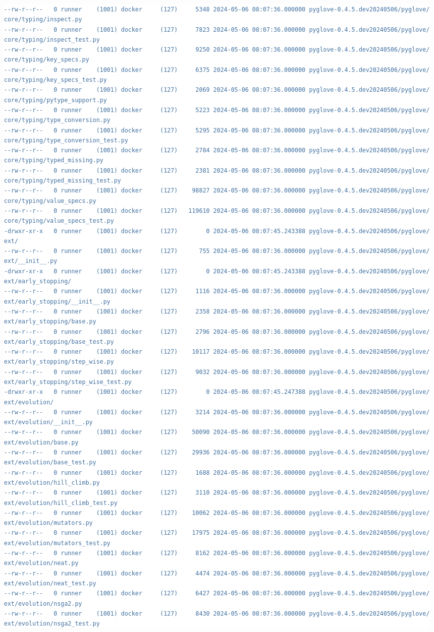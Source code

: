 ```diff
--rw-r--r--   0 runner    (1001) docker     (127)     5348 2024-05-06 08:07:36.000000 pyglove-0.4.5.dev20240506/pyglove/core/typing/inspect.py
--rw-r--r--   0 runner    (1001) docker     (127)     7823 2024-05-06 08:07:36.000000 pyglove-0.4.5.dev20240506/pyglove/core/typing/inspect_test.py
--rw-r--r--   0 runner    (1001) docker     (127)     9250 2024-05-06 08:07:36.000000 pyglove-0.4.5.dev20240506/pyglove/core/typing/key_specs.py
--rw-r--r--   0 runner    (1001) docker     (127)     6375 2024-05-06 08:07:36.000000 pyglove-0.4.5.dev20240506/pyglove/core/typing/key_specs_test.py
--rw-r--r--   0 runner    (1001) docker     (127)     2069 2024-05-06 08:07:36.000000 pyglove-0.4.5.dev20240506/pyglove/core/typing/pytype_support.py
--rw-r--r--   0 runner    (1001) docker     (127)     5223 2024-05-06 08:07:36.000000 pyglove-0.4.5.dev20240506/pyglove/core/typing/type_conversion.py
--rw-r--r--   0 runner    (1001) docker     (127)     5295 2024-05-06 08:07:36.000000 pyglove-0.4.5.dev20240506/pyglove/core/typing/type_conversion_test.py
--rw-r--r--   0 runner    (1001) docker     (127)     2784 2024-05-06 08:07:36.000000 pyglove-0.4.5.dev20240506/pyglove/core/typing/typed_missing.py
--rw-r--r--   0 runner    (1001) docker     (127)     2381 2024-05-06 08:07:36.000000 pyglove-0.4.5.dev20240506/pyglove/core/typing/typed_missing_test.py
--rw-r--r--   0 runner    (1001) docker     (127)    98827 2024-05-06 08:07:36.000000 pyglove-0.4.5.dev20240506/pyglove/core/typing/value_specs.py
--rw-r--r--   0 runner    (1001) docker     (127)   119610 2024-05-06 08:07:36.000000 pyglove-0.4.5.dev20240506/pyglove/core/typing/value_specs_test.py
-drwxr-xr-x   0 runner    (1001) docker     (127)        0 2024-05-06 08:07:45.243388 pyglove-0.4.5.dev20240506/pyglove/ext/
--rw-r--r--   0 runner    (1001) docker     (127)      755 2024-05-06 08:07:36.000000 pyglove-0.4.5.dev20240506/pyglove/ext/__init__.py
-drwxr-xr-x   0 runner    (1001) docker     (127)        0 2024-05-06 08:07:45.243388 pyglove-0.4.5.dev20240506/pyglove/ext/early_stopping/
--rw-r--r--   0 runner    (1001) docker     (127)     1116 2024-05-06 08:07:36.000000 pyglove-0.4.5.dev20240506/pyglove/ext/early_stopping/__init__.py
--rw-r--r--   0 runner    (1001) docker     (127)     2358 2024-05-06 08:07:36.000000 pyglove-0.4.5.dev20240506/pyglove/ext/early_stopping/base.py
--rw-r--r--   0 runner    (1001) docker     (127)     2796 2024-05-06 08:07:36.000000 pyglove-0.4.5.dev20240506/pyglove/ext/early_stopping/base_test.py
--rw-r--r--   0 runner    (1001) docker     (127)    10117 2024-05-06 08:07:36.000000 pyglove-0.4.5.dev20240506/pyglove/ext/early_stopping/step_wise.py
--rw-r--r--   0 runner    (1001) docker     (127)     9032 2024-05-06 08:07:36.000000 pyglove-0.4.5.dev20240506/pyglove/ext/early_stopping/step_wise_test.py
-drwxr-xr-x   0 runner    (1001) docker     (127)        0 2024-05-06 08:07:45.247388 pyglove-0.4.5.dev20240506/pyglove/ext/evolution/
--rw-r--r--   0 runner    (1001) docker     (127)     3214 2024-05-06 08:07:36.000000 pyglove-0.4.5.dev20240506/pyglove/ext/evolution/__init__.py
--rw-r--r--   0 runner    (1001) docker     (127)    50090 2024-05-06 08:07:36.000000 pyglove-0.4.5.dev20240506/pyglove/ext/evolution/base.py
--rw-r--r--   0 runner    (1001) docker     (127)    29936 2024-05-06 08:07:36.000000 pyglove-0.4.5.dev20240506/pyglove/ext/evolution/base_test.py
--rw-r--r--   0 runner    (1001) docker     (127)     1688 2024-05-06 08:07:36.000000 pyglove-0.4.5.dev20240506/pyglove/ext/evolution/hill_climb.py
--rw-r--r--   0 runner    (1001) docker     (127)     3110 2024-05-06 08:07:36.000000 pyglove-0.4.5.dev20240506/pyglove/ext/evolution/hill_climb_test.py
--rw-r--r--   0 runner    (1001) docker     (127)    10062 2024-05-06 08:07:36.000000 pyglove-0.4.5.dev20240506/pyglove/ext/evolution/mutators.py
--rw-r--r--   0 runner    (1001) docker     (127)    17975 2024-05-06 08:07:36.000000 pyglove-0.4.5.dev20240506/pyglove/ext/evolution/mutators_test.py
--rw-r--r--   0 runner    (1001) docker     (127)     8162 2024-05-06 08:07:36.000000 pyglove-0.4.5.dev20240506/pyglove/ext/evolution/neat.py
--rw-r--r--   0 runner    (1001) docker     (127)     4474 2024-05-06 08:07:36.000000 pyglove-0.4.5.dev20240506/pyglove/ext/evolution/neat_test.py
--rw-r--r--   0 runner    (1001) docker     (127)     6427 2024-05-06 08:07:36.000000 pyglove-0.4.5.dev20240506/pyglove/ext/evolution/nsga2.py
--rw-r--r--   0 runner    (1001) docker     (127)     8430 2024-05-06 08:07:36.000000 pyglove-0.4.5.dev20240506/pyglove/ext/evolution/nsga2_test.py
```